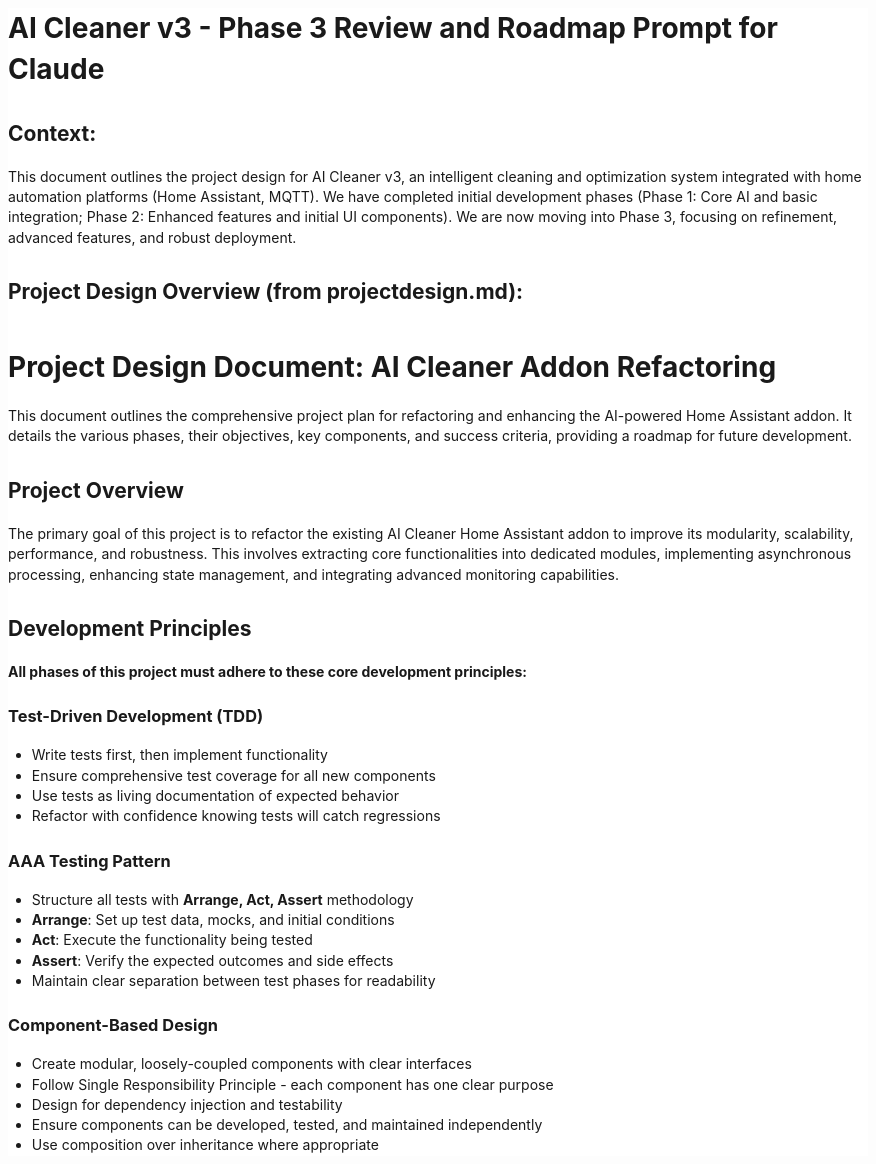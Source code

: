 # AI Cleaner v3 - Phase 3 Review and Roadmap Prompt for Claude

## Context:
This document outlines the project design for AI Cleaner v3, an intelligent cleaning and optimization system integrated with home automation platforms (Home Assistant, MQTT). We have completed initial development phases (Phase 1: Core AI and basic integration; Phase 2: Enhanced features and initial UI components). We are now moving into Phase 3, focusing on refinement, advanced features, and robust deployment.

## Project Design Overview (from projectdesign.md):
# Project Design Document: AI Cleaner Addon Refactoring

This document outlines the comprehensive project plan for refactoring and enhancing the AI-powered Home Assistant addon. It details the various phases, their objectives, key components, and success criteria, providing a roadmap for future development.

## Project Overview

The primary goal of this project is to refactor the existing AI Cleaner Home Assistant addon to improve its modularity, scalability, performance, and robustness. This involves extracting core functionalities into dedicated modules, implementing asynchronous processing, enhancing state management, and integrating advanced monitoring capabilities.

## Development Principles

**All phases of this project must adhere to these core development principles:**

### **Test-Driven Development (TDD)**
- Write tests first, then implement functionality
- Ensure comprehensive test coverage for all new components
- Use tests as living documentation of expected behavior
- Refactor with confidence knowing tests will catch regressions

### **AAA Testing Pattern**
- Structure all tests with **Arrange, Act, Assert** methodology
- **Arrange**: Set up test data, mocks, and initial conditions
- **Act**: Execute the functionality being tested
- **Assert**: Verify the expected outcomes and side effects
- Maintain clear separation between test phases for readability

### **Component-Based Design**
- Create modular, loosely-coupled components with clear interfaces
- Follow Single Responsibility Principle - each component has one clear purpose
- Design for dependency injection and testability
- Ensure components can be developed, tested, and maintained independently
- Use composition over inheritance where appropriate
